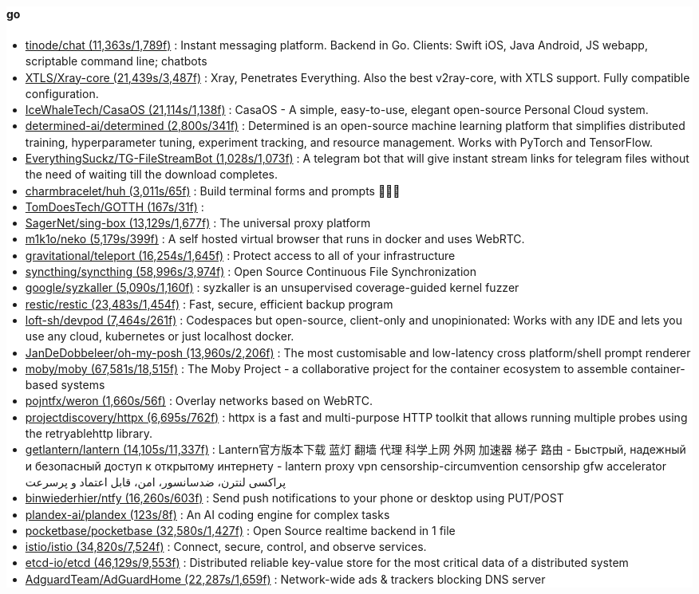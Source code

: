 #### go
* [tinode/chat (11,363s/1,789f)](https://github.com/tinode/chat) : Instant messaging platform. Backend in Go. Clients: Swift iOS, Java Android, JS webapp, scriptable command line; chatbots
* [XTLS/Xray-core (21,439s/3,487f)](https://github.com/XTLS/Xray-core) : Xray, Penetrates Everything. Also the best v2ray-core, with XTLS support. Fully compatible configuration.
* [IceWhaleTech/CasaOS (21,114s/1,138f)](https://github.com/IceWhaleTech/CasaOS) : CasaOS - A simple, easy-to-use, elegant open-source Personal Cloud system.
* [determined-ai/determined (2,800s/341f)](https://github.com/determined-ai/determined) : Determined is an open-source machine learning platform that simplifies distributed training, hyperparameter tuning, experiment tracking, and resource management. Works with PyTorch and TensorFlow.
* [EverythingSuckz/TG-FileStreamBot (1,028s/1,073f)](https://github.com/EverythingSuckz/TG-FileStreamBot) : A telegram bot that will give instant stream links for telegram files without the need of waiting till the download completes.
* [charmbracelet/huh (3,011s/65f)](https://github.com/charmbracelet/huh) : Build terminal forms and prompts 🤷🏻‍♀️
* [TomDoesTech/GOTTH (167s/31f)](https://github.com/TomDoesTech/GOTTH) : 
* [SagerNet/sing-box (13,129s/1,677f)](https://github.com/SagerNet/sing-box) : The universal proxy platform
* [m1k1o/neko (5,179s/399f)](https://github.com/m1k1o/neko) : A self hosted virtual browser that runs in docker and uses WebRTC.
* [gravitational/teleport (16,254s/1,645f)](https://github.com/gravitational/teleport) : Protect access to all of your infrastructure
* [syncthing/syncthing (58,996s/3,974f)](https://github.com/syncthing/syncthing) : Open Source Continuous File Synchronization
* [google/syzkaller (5,090s/1,160f)](https://github.com/google/syzkaller) : syzkaller is an unsupervised coverage-guided kernel fuzzer
* [restic/restic (23,483s/1,454f)](https://github.com/restic/restic) : Fast, secure, efficient backup program
* [loft-sh/devpod (7,464s/261f)](https://github.com/loft-sh/devpod) : Codespaces but open-source, client-only and unopinionated: Works with any IDE and lets you use any cloud, kubernetes or just localhost docker.
* [JanDeDobbeleer/oh-my-posh (13,960s/2,206f)](https://github.com/JanDeDobbeleer/oh-my-posh) : The most customisable and low-latency cross platform/shell prompt renderer
* [moby/moby (67,581s/18,515f)](https://github.com/moby/moby) : The Moby Project - a collaborative project for the container ecosystem to assemble container-based systems
* [pojntfx/weron (1,660s/56f)](https://github.com/pojntfx/weron) : Overlay networks based on WebRTC.
* [projectdiscovery/httpx (6,695s/762f)](https://github.com/projectdiscovery/httpx) : httpx is a fast and multi-purpose HTTP toolkit that allows running multiple probes using the retryablehttp library.
* [getlantern/lantern (14,105s/11,337f)](https://github.com/getlantern/lantern) : Lantern官方版本下载 蓝灯 翻墙 代理 科学上网 外网 加速器 梯子 路由 - Быстрый, надежный и безопасный доступ к открытому интернету - lantern proxy vpn censorship-circumvention censorship gfw accelerator پراکسی لنترن، ضدسانسور، امن، قابل اعتماد و پرسرعت
* [binwiederhier/ntfy (16,260s/603f)](https://github.com/binwiederhier/ntfy) : Send push notifications to your phone or desktop using PUT/POST
* [plandex-ai/plandex (123s/8f)](https://github.com/plandex-ai/plandex) : An AI coding engine for complex tasks
* [pocketbase/pocketbase (32,580s/1,427f)](https://github.com/pocketbase/pocketbase) : Open Source realtime backend in 1 file
* [istio/istio (34,820s/7,524f)](https://github.com/istio/istio) : Connect, secure, control, and observe services.
* [etcd-io/etcd (46,129s/9,553f)](https://github.com/etcd-io/etcd) : Distributed reliable key-value store for the most critical data of a distributed system
* [AdguardTeam/AdGuardHome (22,287s/1,659f)](https://github.com/AdguardTeam/AdGuardHome) : Network-wide ads & trackers blocking DNS server
